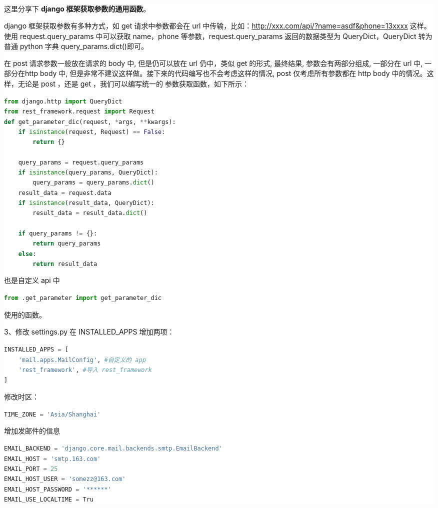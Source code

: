 这里分享下 **django 框架获取参数的通用函数**。

django 框架获取参数有多种方式，如 get 请求中参数都会在 url 中传输，比如：http://xxx.com/api/?name=asdf&phone=13xxxx  这样。使用 request.query_params 中可以获取 name，phone 等参数，request.query_params 返回的数据类型为 QueryDict，QueryDict 转为普通 python 字典 query_params.dict()即可。

在 post 请求参数一般放在请求的 body 中, 但是仍可以放在 url 仍中，类似 get 的形式, 最终结果, 参数会有两部分组成, 一部分在 url 中, 一部分在http body 中, 但是非常不建议这样做。接下来的代码编写也不会考虑这样的情况, post 仅考虑所有参数都在 http body 中的情况。这样，无论是 post ，还是 get ，我们可以编写统一的 参数获取函数，如下所示：

```python
from django.http import QueryDict
from rest_framework.request import Request
def get_parameter_dic(request, *args, **kwargs):
    if isinstance(request, Request) == False:
        return {}

    query_params = request.query_params
    if isinstance(query_params, QueryDict):
        query_params = query_params.dict()
    result_data = request.data
    if isinstance(result_data, QueryDict):
        result_data = result_data.dict()

    if query_params != {}:
        return query_params
    else:
        return result_data
```
也是自定义 api 中 
```python
from .get_parameter import get_parameter_dic
```
使用的函数。

3、修改 settings.py 
在 INSTALLED_APPS  增加两项：
```python
INSTALLED_APPS = [
    'mail.apps.MailConfig', #自定义的 app
    'rest_framework', #导入 rest_framework
]
```
修改时区：

```python
TIME_ZONE = 'Asia/Shanghai'
```

增加发邮件的信息

```python
EMAIL_BACKEND = 'django.core.mail.backends.smtp.EmailBackend'
EMAIL_HOST = 'smtp.163.com'
EMAIL_PORT = 25
EMAIL_HOST_USER = 'somezz@163.com'
EMAIL_HOST_PASSWORD = '******'
EMAIL_USE_LOCALTIME = Tru
```
